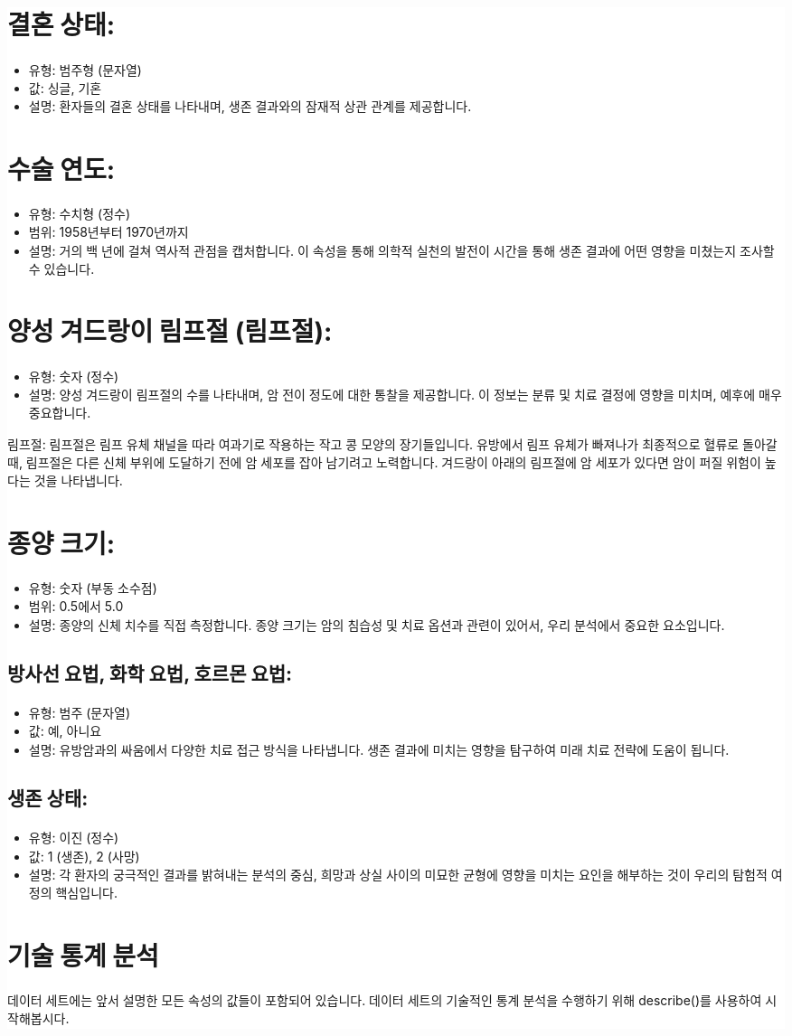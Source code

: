 <div class="content-ad"></div>

# 결혼 상태:

- 유형: 범주형 (문자열)
- 값: 싱글, 기혼
- 설명: 환자들의 결혼 상태를 나타내며, 생존 결과와의 잠재적 상관 관계를 제공합니다.

# 수술 연도:

- 유형: 수치형 (정수)
- 범위: 1958년부터 1970년까지
- 설명: 거의 백 년에 걸쳐 역사적 관점을 캡처합니다. 이 속성을 통해 의학적 실천의 발전이 시간을 통해 생존 결과에 어떤 영향을 미쳤는지 조사할 수 있습니다.

<div class="content-ad"></div>

# 양성 겨드랑이 림프절 (림프절):

- 유형: 숫자 (정수)
- 설명: 양성 겨드랑이 림프절의 수를 나타내며, 암 전이 정도에 대한 통찰을 제공합니다. 이 정보는 분류 및 치료 결정에 영향을 미치며, 예후에 매우 중요합니다.

림프절: 림프절은 림프 유체 채널을 따라 여과기로 작용하는 작고 콩 모양의 장기들입니다. 유방에서 림프 유체가 빠져나가 최종적으로 혈류로 돌아갈 때, 림프절은 다른 신체 부위에 도달하기 전에 암 세포를 잡아 남기려고 노력합니다. 겨드랑이 아래의 림프절에 암 세포가 있다면 암이 퍼질 위험이 높다는 것을 나타냅니다.

# 종양 크기:

<div class="content-ad"></div>

- 유형: 숫자 (부동 소수점)
- 범위: 0.5에서 5.0
- 설명: 종양의 신체 치수를 직접 측정합니다. 종양 크기는 암의 침습성 및 치료 옵션과 관련이 있어서, 우리 분석에서 중요한 요소입니다.

## 방사선 요법, 화학 요법, 호르몬 요법:

- 유형: 범주 (문자열)
- 값: 예, 아니요
- 설명: 유방암과의 싸움에서 다양한 치료 접근 방식을 나타냅니다. 생존 결과에 미치는 영향을 탐구하여 미래 치료 전략에 도움이 됩니다.

## 생존 상태:

<div class="content-ad"></div>

- 유형: 이진 (정수)
- 값: 1 (생존), 2 (사망)
- 설명: 각 환자의 궁극적인 결과를 밝혀내는 분석의 중심, 희망과 상실 사이의 미묘한 균형에 영향을 미치는 요인을 해부하는 것이 우리의 탐험적 여정의 핵심입니다.

# 기술 통계 분석

데이터 세트에는 앞서 설명한 모든 속성의 값들이 포함되어 있습니다. 데이터 세트의 기술적인 통계 분석을 수행하기 위해 describe()를 사용하여 시작해봅시다.
